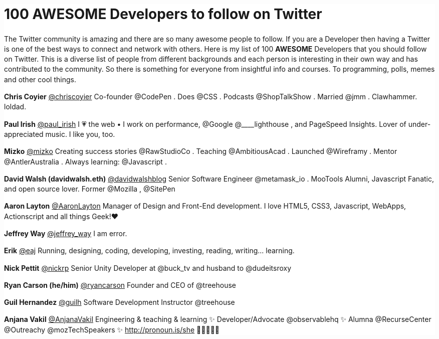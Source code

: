 # 100 AWESOME Developers to follow on Twitter

The Twitter community is amazing and there are so many awesome people to follow. If you are a Developer then having a Twitter is one of the best ways to connect and network with others. Here is my list of 100 __AWESOME__ Developers that you should follow on Twitter. This is a diverse list of people from different backgrounds and each person is interesting in their own way and has contributed to the community. So there is something for everyone from insightful info and courses. To programming, polls, memes and other cool things.

__Chris Coyier__
[@chriscoyier](https://twitter.com/chriscoyier)
Co-founder @CodePen . Does @CSS . Podcasts @ShopTalkShow . Married @jmm . Clawhammer. loldad.

__Paul Irish__
[@paul_irish](https://twitter.com/paul_irish)
I 💗 the web • I work on performance, @Google @____lighthouse , and PageSpeed Insights. Lover of under-appreciated music. I like you, too.

__Mizko__
[@mizko](https://twitter.com/mizko)
Creating success stories @RawStudioCo . Teaching @AmbitiousAcad . Launched @Wireframy . Mentor @AntlerAustralia . Always learning: @Javascript .

__David Walsh (davidwalsh.eth)__
[@davidwalshblog](https://twitter.com/davidwalshblog)
Senior Software Engineer @metamask_io .  MooTools Alumni, Javascript Fanatic, and open source lover. Former @Mozilla , @SitePen

__Aaron Layton__
[@AaronLayton](https://twitter.com/AaronLayton)
Manager of Design and Front-End development. I love HTML5, CSS3, Javascript, WebApps, Actionscript and all things Geek!♥

__Jeffrey Way__
[@jeffrey_way](https://twitter.com/jeffrey_way)
I am error.

__Erik__
[@eaj](https://twitter.com/eaj)
Running, designing, coding, developing, investing, reading, writing... learning.

__Nick Pettit__
[@nickrp](https://twitter.com/nickrp)
Senior Unity Developer at @buck_tv and husband to @dudeitsroxy

__Ryan Carson (he/him)__
[@ryancarson](https://twitter.com/ryancarson)
Founder and CEO of @treehouse

__Guil Hernandez__
[@guilh](https://twitter.com/guilh)
Software Development Instructor @treehouse

__Anjana Vakil__
[@AnjanaVakil](https://twitter.com/AnjanaVakil)
Engineering & teaching & learning ✨ Developer/Advocate @observablehq ✨ Alumna @RecurseCenter @Outreachy @mozTechSpeakers ✨ http://pronoun.is/she 🎤👩🏽‍💻💞
